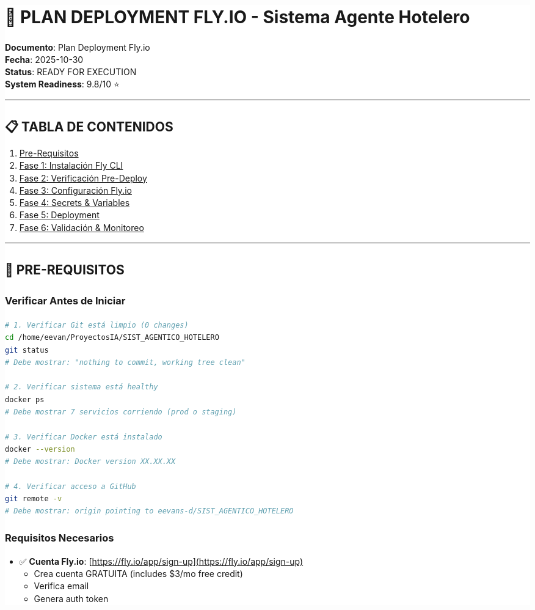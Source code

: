 # 🚀 PLAN DEPLOYMENT FLY.IO - Sistema Agente Hotelero

**Documento**: Plan Deployment Fly.io  
**Fecha**: 2025-10-30  
**Status**: READY FOR EXECUTION  
**System Readiness**: 9.8/10 ⭐  

---

## 📋 TABLA DE CONTENIDOS

1. [Pre-Requisitos](#pre-requisitos)
2. [Fase 1: Instalación Fly CLI](#fase-1-instalación-fly-cli)
3. [Fase 2: Verificación Pre-Deploy](#fase-2-verificación-pre-deploy)
4. [Fase 3: Configuración Fly.io](#fase-3-configuración-flyio)
5. [Fase 4: Secrets & Variables](#fase-4-secrets--variables)
6. [Fase 5: Deployment](#fase-5-deployment)
7. [Fase 6: Validación & Monitoreo](#fase-6-validación--monitoreo)

---

## 📌 PRE-REQUISITOS

### Verificar Antes de Iniciar

```bash
# 1. Verificar Git está limpio (0 changes)
cd /home/eevan/ProyectosIA/SIST_AGENTICO_HOTELERO
git status
# Debe mostrar: "nothing to commit, working tree clean"

# 2. Verificar sistema está healthy
docker ps
# Debe mostrar 7 servicios corriendo (prod o staging)

# 3. Verificar Docker está instalado
docker --version
# Debe mostrar: Docker version XX.XX.XX

# 4. Verificar acceso a GitHub
git remote -v
# Debe mostrar: origin pointing to eevans-d/SIST_AGENTICO_HOTELERO
```

### Requisitos Necesarios

- ✅ **Cuenta Fly.io**: [https://fly.io/app/sign-up](https://fly.io/app/sign-up)
  - Crea cuenta GRATUITA (includes $3/mo free credit)
  - Verifica email
  - Genera auth token
